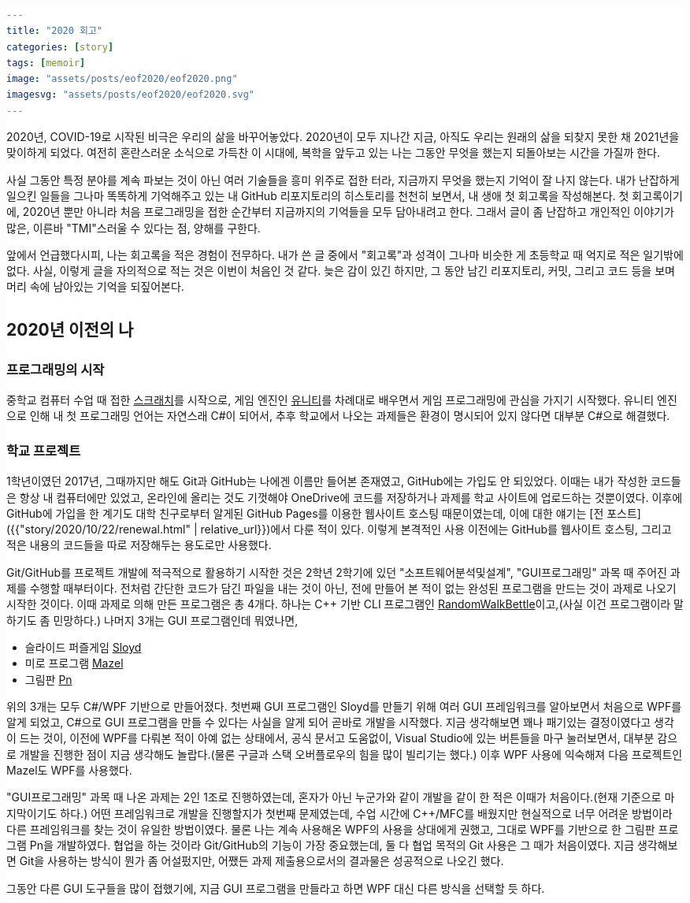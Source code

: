 ```yaml
---
title: "2020 회고"
categories: [story]
tags: [memoir]
image: "assets/posts/eof2020/eof2020.png"
imagesvg: "assets/posts/eof2020/eof2020.svg"
---
```


2020년, COVID-19로 시작된 비극은 우리의 삶을 바꾸어놓았다. 2020년이 모두 지나간 지금, 아직도 우리는 원래의 삶을 되찾지 못한 채 2021년을 맞이하게 되었다. 여전히 혼란스러운 소식으로 가득찬 이 시대에, 복학을 앞두고 있는 나는 그동안 무엇을 했는지 되돌아보는 시간을 가질까 한다. 

사실 그동안 특정 분야를 계속 파보는 것이 아닌 여러 기술들을 흥미 위주로 접한 터라, 지금까지 무엇을 했는지 기억이 잘 나지 않는다. 내가 난잡하게 일으킨 일들을 그나마 똑똑하게 기억해주고 있는 내 GitHub 리포지토리의 히스토리를 천천히 보면서, 내 생애 첫 회고록을 작성해본다. 첫 회고록이기에, 2020년 뿐만 아니라 처음 프로그래밍을 접한 순간부터 지금까지의 기억들을 모두 담아내려고 한다. 그래서 글이 좀 난잡하고 개인적인 이야기가 많은, 이른바 "TMI"스러울 수 있다는 점, 양해를 구한다.

앞에서 언급했다시피, 나는 회고록을 적은 경험이 전무하다. 내가 쓴 글 중에서 "회고록"과 성격이 그나마 비슷한 게 초등학교 때 억지로 적은 일기밖에 없다. 사실, 이렇게 글을 자의적으로 적는 것은 이번이 처음인 것 같다. 늦은 감이 있긴 하지만, 그 동안 남긴 리포지토리, 커밋, 그리고 코드 등을 보며 머리 속에 남아있는 기억을 되짚어본다.

## 2020년 이전의 나

### 프로그래밍의 시작
중학교 컴퓨터 수업 때 접한 [스크래치](https://scratch.mit.edu/)를 시작으로, 게임 엔진인 [유니티](https://unity.com/)를 차례대로 배우면서 게임 프로그래밍에 관심을 가지기 시작했다. 유니티 엔진으로 인해 내 첫 프로그래밍 언어는 자연스래 C#이 되어서, 추후 학교에서 나오는 과제들은 환경이 명시되어 있지 않다면 대부분 C#으로 해결했다.

### 학교 프로젝트
1학년이였던 2017년, 그때까지만 해도 Git과 GitHub는 나에겐 이름만 들어본 존재였고, GitHub에는 가입도 안 되있었다. 이때는 내가 작성한 코드들은 항상 내 컴퓨터에만 있었고, 온라인에 올리는 것도 기껏해야 OneDrive에 코드를 저장하거나 과제를 학교 사이트에 업로드하는 것뿐이였다. 이후에 GitHub에 가입을 한 계기도 대학 친구로부터 알게된 GitHub Pages를 이용한 웹사이트 호스팅 때문이였는데, 이에 대한 얘기는 [전 포스트]({{"story/2020/10/22/renewal.html" | relative_url}})에서 다룬 적이 있다. 이렇게 본격적인 사용 이전에는 GitHub를 웹사이트 호스팅, 그리고 적은 내용의 코드들을 따로 저장해두는 용도로만 사용했다.

Git/GitHub를 프로젝트 개발에 적극적으로 활용하기 시작한 것은 2학년 2학기에 있던 "소프트웨어분석및설계", "GUI프로그래밍" 과목 때 주어진 과제를 수행할 때부터이다. 전처럼 간단한 코드가 담긴 파일을 내는 것이 아닌, 전에 만들어 본 적이 없는 완성된 프로그램을 만드는 것이 과제로 나오기 시작한 것이다. 이때 과제로 의해 만든 프로그램은 총 4개다. 하나는 C++ 기반 CLI 프로그램인 [RandomWalkBettle](https://github.com/CYAN4S/RandomWalkBeetle)이고,(사실 이건 프로그램이라 말하기도 좀 민망하다.) 나머지 3개는 GUI 프로그램인데 뭐였나면,

- 슬라이드 퍼즐게임 [Sloyd](https://github.com/CYAN4S/Sloyd)
- 미로 프로그램 [Mazel](https://github.com/CYAN4S/Mazel)
- 그림판 [Pn](https://github.com/CYAN4S/Pn)

위의 3개는 모두 C#/WPF 기반으로 만들어졌다. 첫번째 GUI 프로그램인 Sloyd를 만들기 위해 여러 GUI 프레임워크를 알아보면서 처음으로 WPF를 알게 되었고, C#으로 GUI 프로그램을 만들 수 있다는 사실을 알게 되어 곧바로 개발을 시작했다. 지금 생각해보면 꽤나 패기있는 결정이였다고 생각이 드는 것이, 이전에 WPF를 다뤄본 적이 아예 없는 상태에서, 공식 문서고 도움없이, Visual Studio에 있는 버튼들을 마구 눌러보면서, 대부분 감으로 개발을 진행한 점이 지금 생각해도 놀랍다.(물론 구글과 스택 오버플로우의 힘을 많이 빌리기는 했다.) 이후 WPF 사용에 익숙해져 다음 프로젝트인 Mazel도 WPF를 사용했다.

"GUI프로그래밍" 과목 때 나온 과제는 2인 1조로 진행하였는데, 혼자가 아닌 누군가와 같이 개발을 같이 한 적은 이때가 처음이다.(현재 기준으로 마지막이기도 하다.) 어떤 프레임워크로 개발을 진행할지가 첫번째 문제였는데, 수업 시간에 C++/MFC를 배웠지만 현실적으로 너무 어려운 방법이라 다른 프레임워크를 찾는 것이 유일한 방법이였다. 물론 나는 계속 사용해온 WPF의 사용을 상대에게 권했고, 그대로 WPF를 기반으로 한 그림판 프로그램 Pn을 개발하였다. 협업을 하는 것이라 Git/GitHub의 기능이 가장 중요했는데, 둘 다 협업 목적의 Git 사용은 그 때가 처음이였다. 지금 생각해보면 Git을 사용하는 방식이 뭔가 좀 어설펐지만, 어쨌든 과제 제출용으로서의 결과물은 성공적으로 나오긴 했다.

그동안 다른 GUI 도구들을 많이 접했기에, 지금 GUI 프로그램을 만들라고 하면 WPF 대신 다른 방식을 선택할 듯 하다.
